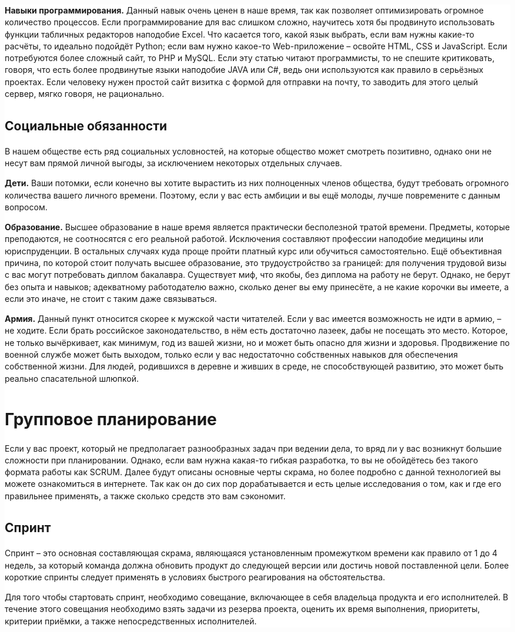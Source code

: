 **Навыки программирования.** Данный навык очень ценен в наше время, так как позволяет оптимизировать огромное количество процессов. Если программирование для вас слишком сложно, научитесь хотя бы продвинуто использовать функции табличных редакторов наподобие Excel. Что касается того, какой язык выбрать, если вам нужны какие-то расчёты, то идеально подойдёт Python; если вам нужно какое-то Web-приложение – освойте HTML, CSS и JavaScript. Если потребуются более сложный сайт, то PHP и MySQL. Если эту статью читают программисты, то не спешите критиковать, говоря, что есть более продвинутые языки наподобие JAVA или C#, ведь они используются как правило в серьёзных проектах. Если человеку нужен простой сайт визитка с формой для отправки на почту, то заводить для этого целый сервер, мягко говоря, не рационально.

## Социальные обязанности

В нашем обществе есть ряд социальных условностей, на которые общество может смотреть позитивно, однако они не несут вам прямой личной выгоды, за исключением некоторых отдельных случаев.

**Дети.** Ваши потомки, если конечно вы хотите вырастить из них полноценных членов общества, будут требовать огромного количества вашего личного времени. Поэтому, если у вас есть амбиции и вы ещё молоды, лучше повремените с данным вопросом.

**Образование.** Высшее образование в наше время является практически бесполезной тратой времени. Предметы, которые преподаются, не соотносятся с его реальной работой. Исключения составляют профессии наподобие медицины или юриспруденции. В остальных случаях куда проще пройти платный курс или обучиться самостоятельно. Ещё объективная причина, по которой стоит получать высшее образование, это трудоустройство за границей: для получения трудовой визы с вас могут потребовать диплом бакалавра. Существует миф, что якобы, без диплома на работу не берут. Однако, не берут без опыта и навыков; адекватному работодателю важно, сколько денег вы ему принесёте, а не какие корочки вы имеете, а если это иначе, не стоит с таким даже связываться.

**Армия.** Данный пункт относится скорее к мужской части читателей. Если у вас имеется возможность не идти в армию, – не ходите. Если брать российское законодательство, в нём есть достаточно лазеек, дабы не посещать это место. Которое, не только вычёркивает, как минимум, год из вашей жизни, но и может быть опасно для жизни и здоровья. Продвижение по военной службе может быть выходом, только если у вас недостаточно собственных навыков для обеспечения собственной жизни. Для людей, родившихся в деревне и живших в среде, не способствующей развитию, это может быть реально спасательной шлюпкой.

# Групповое планирование

Если у вас проект, который не предполагает разнообразных задач при ведении дела, то вряд ли у вас возникнут большие сложности при планировании. Однако, если вам нужна какая-то гибкая разработка, то вы не обойдётесь без такого формата работы как SCRUM. Далее будут описаны основные черты скрама, но более подробно с данной технологией вы можете ознакомиться в интернете. Так как он до сих пор дорабатывается и есть целые исследования о том, как и где его правильнее применять, а также сколько средств это вам сэкономит.

## Спринт

Спринт – это основная составляющая скрама, являющаяся установленным промежутком времени как правило от 1 до 4 недель, за который команда должна обновить продукт до следующей версии или достичь новой поставленной цели. Более короткие спринты следует применять в условиях быстрого реагирования на обстоятельства.

Для того чтобы стартовать спринт, необходимо совещание, включающее в себя владельца продукта и его исполнителей. В течение этого совещания необходимо взять задачи из резерва проекта, оценить их время выполнения, приоритеты, критерии приёмки, а также непосредственных исполнителей.
